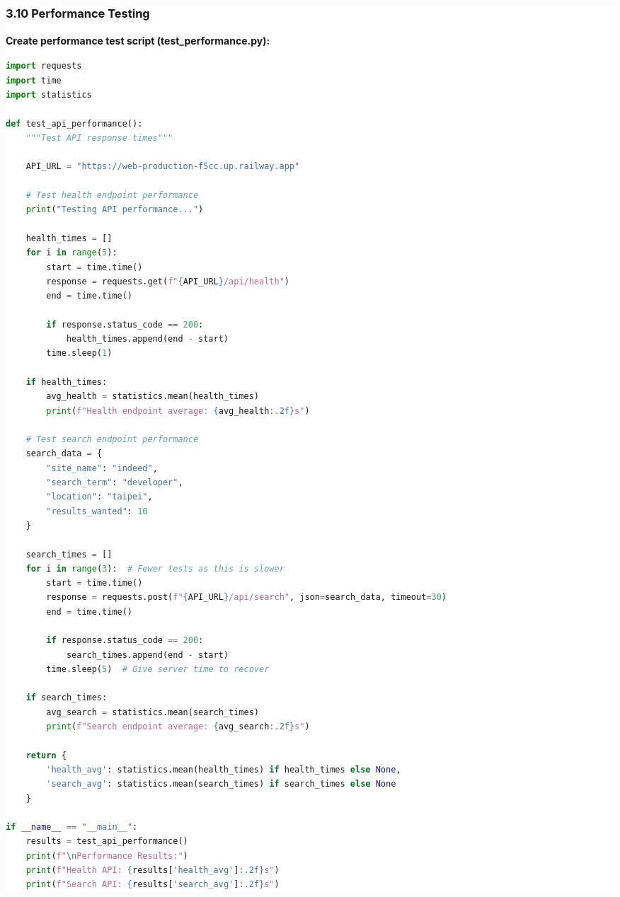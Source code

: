### 3.10 Performance Testing

**Create performance test script (test_performance.py):**
```python
import requests
import time
import statistics

def test_api_performance():
    """Test API response times"""
    
    API_URL = "https://web-production-f5cc.up.railway.app"
    
    # Test health endpoint performance
    print("Testing API performance...")
    
    health_times = []
    for i in range(5):
        start = time.time()
        response = requests.get(f"{API_URL}/api/health")
        end = time.time()
        
        if response.status_code == 200:
            health_times.append(end - start)
        time.sleep(1)
    
    if health_times:
        avg_health = statistics.mean(health_times)
        print(f"Health endpoint average: {avg_health:.2f}s")
    
    # Test search endpoint performance
    search_data = {
        "site_name": "indeed",
        "search_term": "developer",
        "location": "taipei",
        "results_wanted": 10
    }
    
    search_times = []
    for i in range(3):  # Fewer tests as this is slower
        start = time.time()
        response = requests.post(f"{API_URL}/api/search", json=search_data, timeout=30)
        end = time.time()
        
        if response.status_code == 200:
            search_times.append(end - start)
        time.sleep(5)  # Give server time to recover
    
    if search_times:
        avg_search = statistics.mean(search_times)
        print(f"Search endpoint average: {avg_search:.2f}s")
    
    return {
        'health_avg': statistics.mean(health_times) if health_times else None,
        'search_avg': statistics.mean(search_times) if search_times else None
    }

if __name__ == "__main__":
    results = test_api_performance()
    print(f"\nPerformance Results:")
    print(f"Health API: {results['health_avg']:.2f}s")
    print(f"Search API: {results['search_avg']:.2f}s")
```

